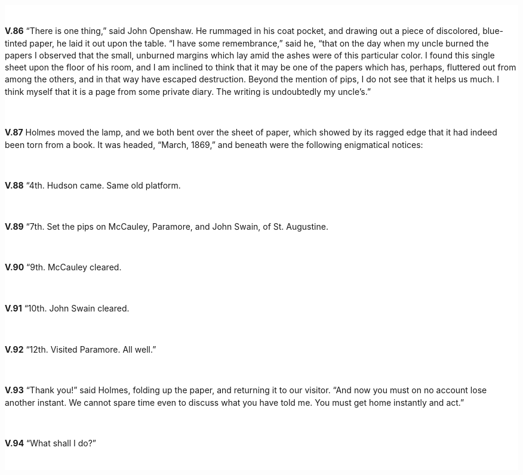 
&nbsp;

**V.86**	“There is one thing,” said John Openshaw. He rummaged in his coat pocket, and drawing out a piece of discolored, blue-tinted paper, he laid it out upon the table. “I have some remembrance,” said he, “that on the day when my uncle burned the papers I observed that the small, unburned margins which lay amid the ashes were of this particular color. I found this single sheet upon the floor of his room, and I am inclined to think that it may be one of the papers which has, perhaps, fluttered out from among the others, and in that way have escaped destruction. Beyond the mention of pips, I do not see that it helps us much. I think myself that it is a page from some private diary. The writing is undoubtedly my uncle’s.”



&nbsp;

**V.87**	Holmes moved the lamp, and we both bent over the sheet of paper, which showed by its ragged edge that it had indeed been torn from a book. It was headed, “March, 1869,” and beneath were the following enigmatical notices:



&nbsp;

**V.88**	“4th. Hudson came. Same old platform.



&nbsp;

**V.89**	“7th. Set the pips on McCauley, Paramore, and John Swain, of St. Augustine.



&nbsp;

**V.90**	“9th. McCauley cleared.



&nbsp;

**V.91**	“10th. John Swain cleared.



&nbsp;

**V.92**	“12th. Visited Paramore. All well.”



&nbsp;

**V.93**	“Thank you!” said Holmes, folding up the paper, and returning it to our visitor. “And now you must on no account lose another instant. We cannot spare time even to discuss what you have told me. You must get home instantly and act.”



&nbsp;

**V.94**	“What shall I do?”



&nbsp;
